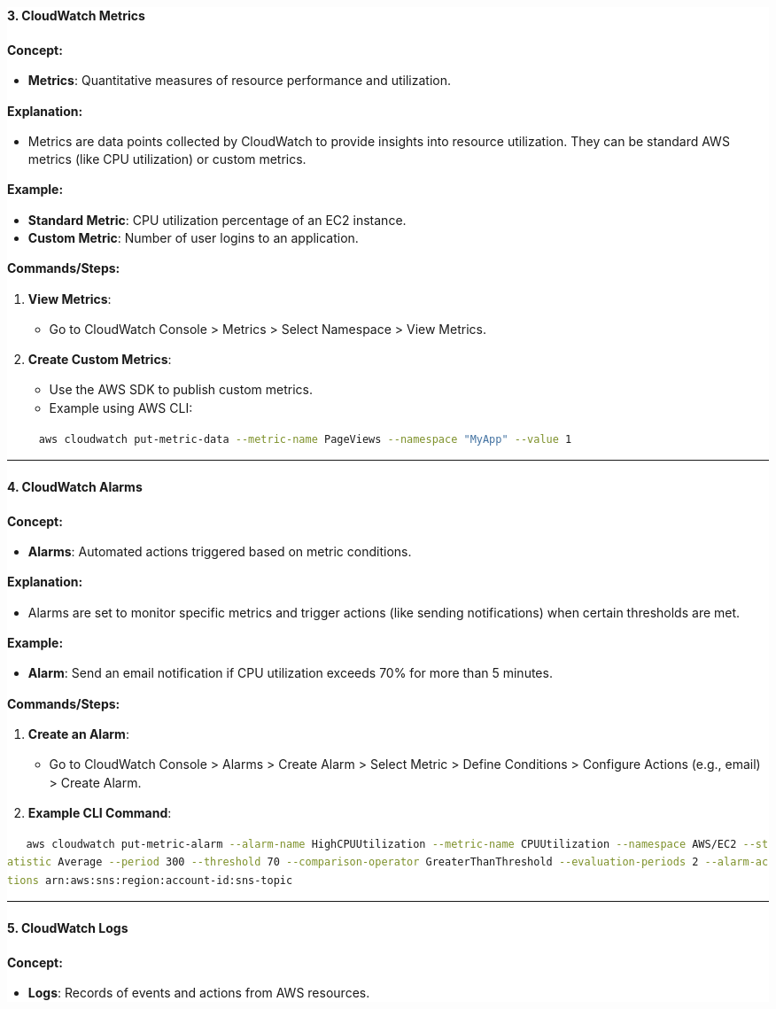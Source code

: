 #### 3. **CloudWatch Metrics**

**Concept:**
- **Metrics**: Quantitative measures of resource performance and utilization.

**Explanation:**
- Metrics are data points collected by CloudWatch to provide insights into resource utilization. They can be standard AWS metrics (like CPU utilization) or custom metrics.

**Example:**
- **Standard Metric**: CPU utilization percentage of an EC2 instance.
- **Custom Metric**: Number of user logins to an application.

**Commands/Steps:**
1. **View Metrics**:
   - Go to CloudWatch Console > Metrics > Select Namespace > View Metrics.

2. **Create Custom Metrics**:
   - Use the AWS SDK to publish custom metrics.
   - Example using AWS CLI:
```bash
     aws cloudwatch put-metric-data --metric-name PageViews --namespace "MyApp" --value 1
```

---

#### 4. **CloudWatch Alarms**

**Concept:**
- **Alarms**: Automated actions triggered based on metric conditions.

**Explanation:**
- Alarms are set to monitor specific metrics and trigger actions (like sending notifications) when certain thresholds are met.

**Example:**
- **Alarm**: Send an email notification if CPU utilization exceeds 70% for more than 5 minutes.

**Commands/Steps:**
1. **Create an Alarm**:
   - Go to CloudWatch Console > Alarms > Create Alarm > Select Metric > Define Conditions > Configure Actions (e.g., email) > Create Alarm.

2. **Example CLI Command**:
```bash
   aws cloudwatch put-metric-alarm --alarm-name HighCPUUtilization --metric-name CPUUtilization --namespace AWS/EC2 --statistic Average --period 300 --threshold 70 --comparison-operator GreaterThanThreshold --evaluation-periods 2 --alarm-actions arn:aws:sns:region:account-id:sns-topic
```

---

#### 5. **CloudWatch Logs**

**Concept:**
- **Logs**: Records of events and actions from AWS resources.
